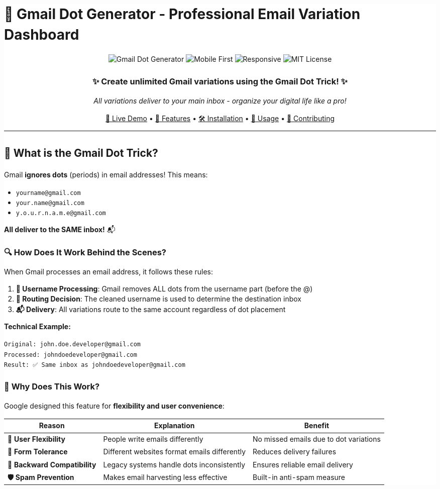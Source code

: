 # 📧 Gmail Dot Generator - Professional Email Variation Dashboard

<div align="center">

![Gmail Dot Generator](https://img.shields.io/badge/Gmail-Dot%20Generator-4ecdc4?style=for-the-badge&logo=gmail&logoColor=white)
![Mobile First](https://img.shields.io/badge/Mobile-First-ff6b6b?style=for-the-badge&logo=mobile&logoColor=white)
![Responsive](https://img.shields.io/badge/100%25-Responsive-45b7d1?style=for-the-badge&logo=responsive&logoColor=white)
![MIT License](https://img.shields.io/badge/License-MIT-green?style=for-the-badge)

### ✨ Create unlimited Gmail variations using the Gmail Dot Trick! ✨

_All variations deliver to your main inbox - organize your digital life like a pro!_

[🚀 Live Demo](#-live-demo) • [💫 Features](#-features) • [🛠️ Installation](#️-installation) • [📱 Usage](#-usage) • [🤝 Contributing](#-contributing)

</div>

---

## 🎯 What is the Gmail Dot Trick?

Gmail **ignores dots** (periods) in email addresses! This means:

- `yourname@gmail.com`
- `your.name@gmail.com`
- `y.o.u.r.n.a.m.e@gmail.com`

**All deliver to the SAME inbox!** 📬

### 🔍 **How Does It Work Behind the Scenes?**

When Gmail processes an email address, it follows these rules:

1. **📧 Username Processing**: Gmail removes ALL dots from the username part (before the @)
2. **🎯 Routing Decision**: The cleaned username is used to determine the destination inbox
3. **📬 Delivery**: All variations route to the same account regardless of dot placement

**Technical Example:**

```
Original: john.doe.developer@gmail.com
Processed: johndoedeveloper@gmail.com
Result: ✅ Same inbox as johndoedeveloper@gmail.com
```

### 🧠 **Why Does This Work?**

Google designed this feature for **flexibility and user convenience**:

| Reason                        | Explanation                                  | Benefit                                |
| ----------------------------- | -------------------------------------------- | -------------------------------------- |
| **🎯 User Flexibility**       | People write emails differently              | No missed emails due to dot variations |
| **📝 Form Tolerance**         | Different websites format emails differently | Reduces delivery failures              |
| **🔄 Backward Compatibility** | Legacy systems handle dots inconsistently    | Ensures reliable email delivery        |
| **🛡️ Spam Prevention**        | Makes email harvesting less effective        | Built-in anti-spam measure             |
